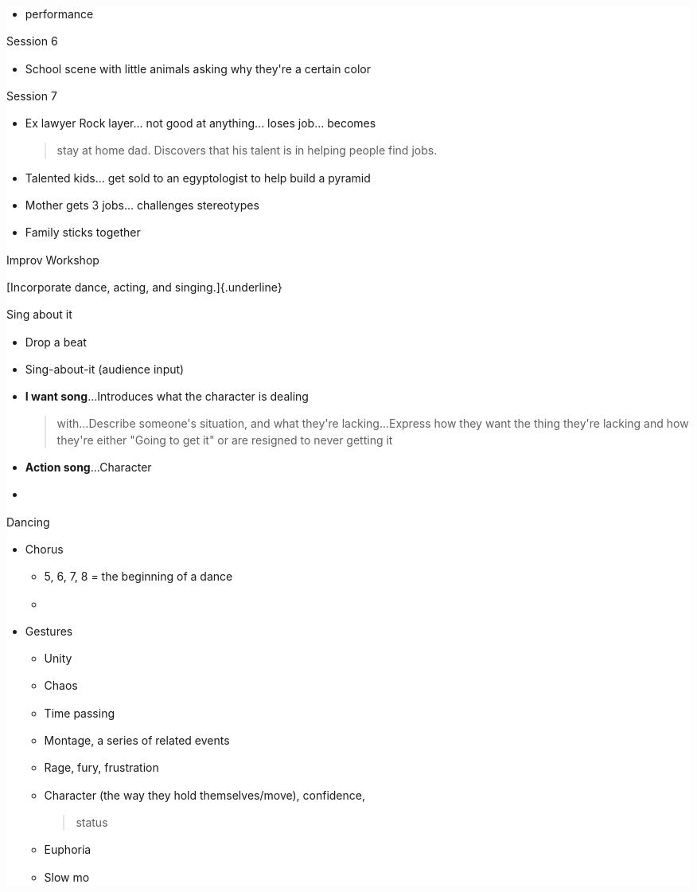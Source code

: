 -   performance

Session 6

-   School scene with little animals asking why they're a certain color

Session 7

-   Ex lawyer Rock layer... not good at anything... loses job... becomes
    > stay at home dad. Discovers that his talent is in helping people
    > find jobs.

-   Talented kids... get sold to an egyptologist to help build a pyramid

-   Mother gets 3 jobs... challenges stereotypes

-   Family sticks together

Improv Workshop

[Incorporate dance, acting, and singing.]{.underline}

Sing about it

-   Drop a beat

-   Sing-about-it (audience input)

-   **I want song**\...Introduces what the character is dealing
    > with\...Describe someone's situation, and what they're
    > lacking\...Express how they want the thing they're lacking and how
    > they're either "Going to get it" or are resigned to never getting
    > it

-   **Action song**\...Character

-   

Dancing

-   Chorus

    -   5, 6, 7, 8 = the beginning of a dance

    -   

-   Gestures

    -   Unity

    -   Chaos

    -   Time passing

    -   Montage, a series of related events

    -   Rage, fury, frustration

    -   Character (the way they hold themselves/move), confidence,
        > status

    -   Euphoria

    -   Slow mo

